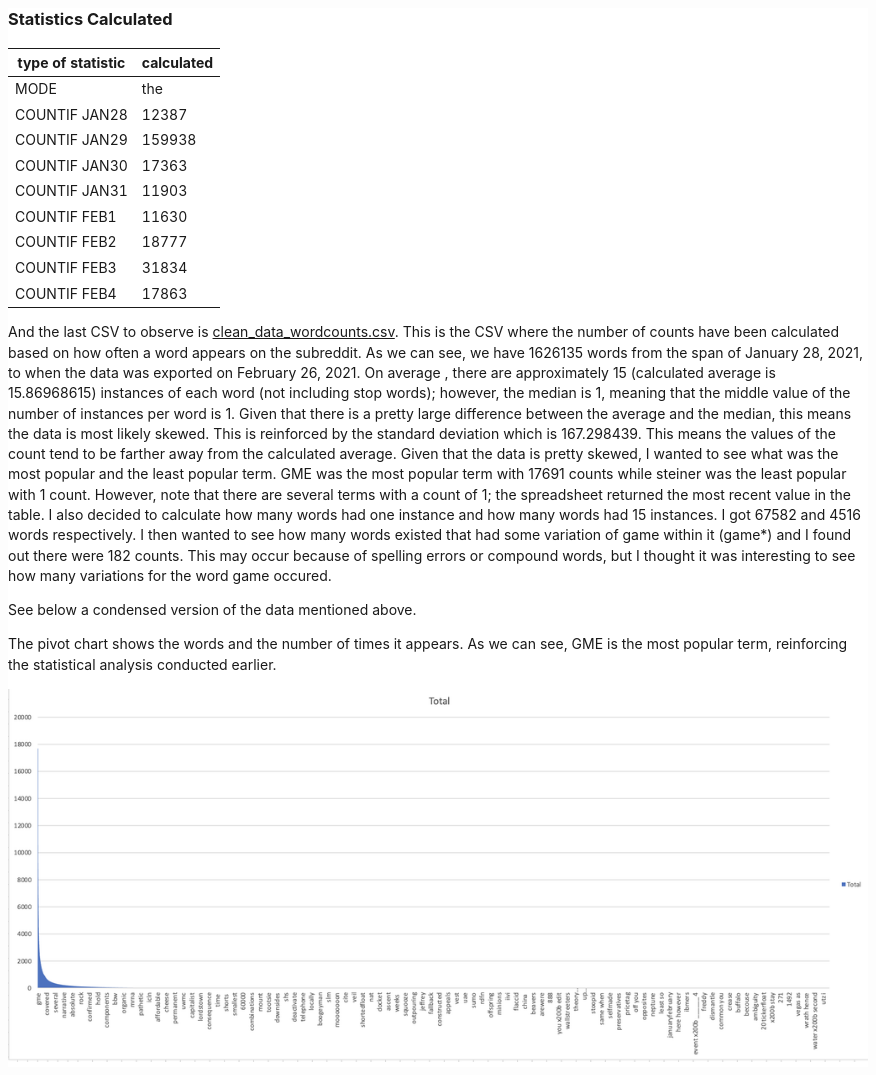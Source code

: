 ### Statistics Calculated

type of statistic | calculated 
------------------|-----------
MODE | the
COUNTIF JAN28 | 12387
COUNTIF JAN29 | 159938
COUNTIF JAN30 | 17363
COUNTIF JAN31 | 11903
COUNTIF FEB1 | 11630
COUNTIF FEB2 | 18777
COUNTIF FEB3 | 31834
COUNTIF FEB4 | 17863

And the last CSV to observe is [clean_data_wordcounts.csv](./clean_data_wordcounts.csv). This is the CSV where the number of counts have been calculated based on how often a word appears on the subreddit. As we can see, we have 1626135 words from the span of January 28, 2021, to when the data was exported on February 26, 2021. On average , there are approximately 15 (calculated average is 15.86968615) instances of each word (not including stop words); however, the median is 1, meaning that the middle value of the number of instances per word is 1. Given that there is a pretty large difference between the average and the median, this means the data is most likely skewed. This is reinforced by the standard deviation which is 167.298439. This means the values of the count tend to be farther away from the calculated average. Given that the data is pretty skewed, I wanted to see what was the most popular and the least popular term. GME was the most popular term with 17691 counts while steiner was the least popular with 1 count. However, note that there are several terms with a count of 1; the spreadsheet returned the most recent value in the table. I also decided to calculate how many words had one instance and how many words had 15 instances. I got 67582 and 4516 words respectively. I then wanted to see how many words existed that had some variation of game within it (game*) and I found out there were 182 counts. This may occur because of spelling errors or compound words, but I thought it was interesting to see how many variations for the word game occured.

See below a condensed version of the data mentioned above.

The pivot chart shows the words and the number of times it appears. As we can see, GME is the most popular term, reinforcing the statistical analysis conducted earlier.

![wordcount_total](./images/wordcount_total_pivotchart.png)
